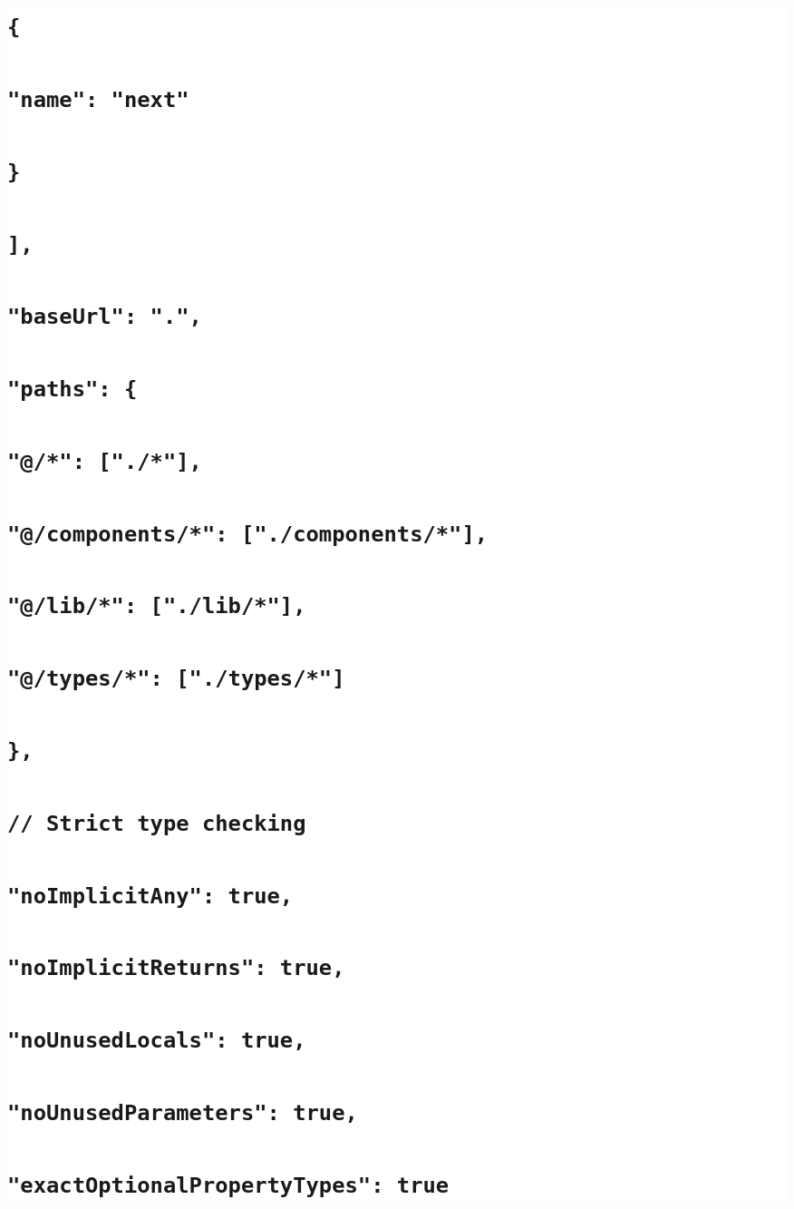 #       **`{`**

#         **`"name": "next"`**

#       **`}`**

#     **`],`**

#     **`"baseUrl": ".",`**

#     **`"paths": {`**

#       **`"@/*": ["./*"],`**

#       **`"@/components/*": ["./components/*"],`**

#       **`"@/lib/*": ["./lib/*"],`**

#       **`"@/types/*": ["./types/*"]`**

#     **`},`**

#     **`// Strict type checking`**

#     **`"noImplicitAny": true,`**

#     **`"noImplicitReturns": true,`**

#     **`"noUnusedLocals": true,`**

#     **`"noUnusedParameters": true,`**

#     **`"exactOptionalPropertyTypes": true`**
